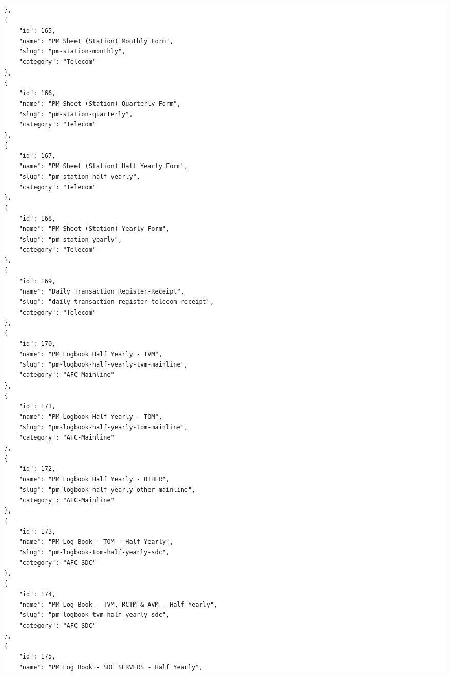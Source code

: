     },
    {
        "id": 165,
        "name": "PM Sheet (Station) Monthly Form",
        "slug": "pm-station-monthly",
        "category": "Telecom"
    },
    {
        "id": 166,
        "name": "PM Sheet (Station) Quarterly Form",
        "slug": "pm-station-quarterly",
        "category": "Telecom"
    },
    {
        "id": 167,
        "name": "PM Sheet (Station) Half Yearly Form",
        "slug": "pm-station-half-yearly",
        "category": "Telecom"
    },
    {
        "id": 168,
        "name": "PM Sheet (Station) Yearly Form",
        "slug": "pm-station-yearly",
        "category": "Telecom"
    },
    {
        "id": 169,
        "name": "Daily Transaction Register-Receipt",
        "slug": "daily-transaction-register-telecom-receipt",
        "category": "Telecom"
    },
    {
        "id": 170,
        "name": "PM Logbook Half Yearly - TVM",
        "slug": "pm-logbook-half-yearly-tvm-mainline",
        "category": "AFC-Mainline"
    },
    {
        "id": 171,
        "name": "PM Logbook Half Yearly - TOM",
        "slug": "pm-logbook-half-yearly-tom-mainline",
        "category": "AFC-Mainline"
    },
    {
        "id": 172,
        "name": "PM Logbook Half Yearly - OTHER",
        "slug": "pm-logbook-half-yearly-other-mainline",
        "category": "AFC-Mainline"
    },
    {
        "id": 173,
        "name": "PM Log Book - TOM - Half Yearly",
        "slug": "pm-logbook-tom-half-yearly-sdc",
        "category": "AFC-SDC"
    },
    {
        "id": 174,
        "name": "PM Log Book - TVM, RCTM & AVM - Half Yearly",
        "slug": "pm-logbook-tvm-half-yearly-sdc",
        "category": "AFC-SDC"
    },
    {
        "id": 175,
        "name": "PM Log Book - SDC SERVERS - Half Yearly",